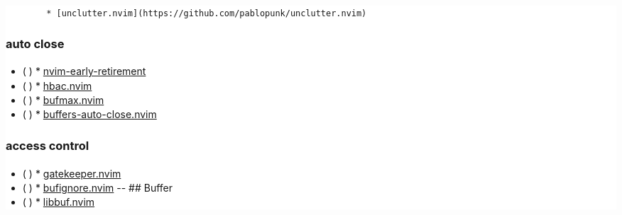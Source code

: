             * [unclutter.nvim](https://github.com/pablopunk/unclutter.nvim)
### auto close
* ( )
            * [nvim-early-retirement](https://github.com/chrisgrieser/nvim-early-retirement)
* ( )
            * [hbac.nvim](https://github.com/axkirillov/hbac.nvim)
* ( )
            * [bufmax.nvim](https://github.com/AckslD/bufmax.nvim)
* ( )
            * [buffers-auto-close.nvim](https://github.com/pierregoutheraud/buffers-auto-close.nvim)
### access control
* ( )
            * [gatekeeper.nvim](https://github.com/augustocdias/gatekeeper.nvim)
* ( )
            * [bufignore.nvim](https://github.com/sQVe/bufignore.nvim)
-- ## Buffer
* ( )
            * [libbuf.nvim](https://github.com/matu3ba/libbuf.nvim)

